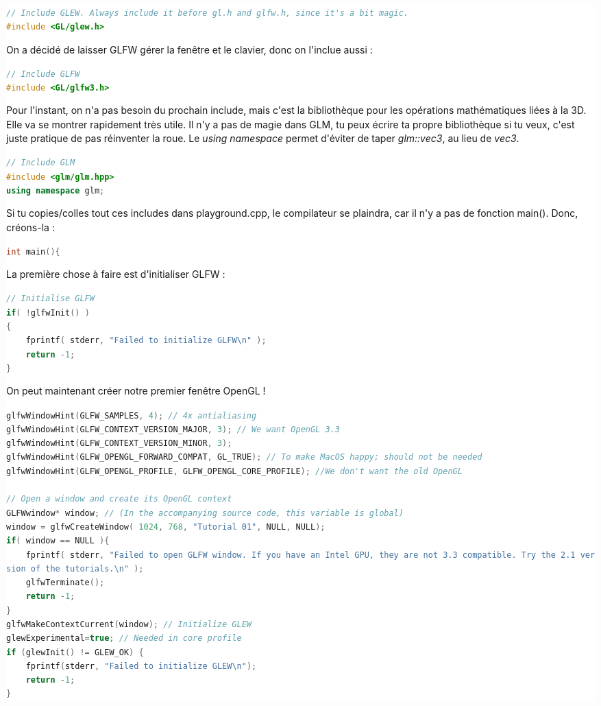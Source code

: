 ``` cpp
// Include GLEW. Always include it before gl.h and glfw.h, since it's a bit magic.
#include <GL/glew.h>
```

On a décidé de laisser GLFW gérer la fenêtre et le clavier, donc on l'inclue aussi :

``` cpp
// Include GLFW
#include <GL/glfw3.h>
```

Pour l'instant, on n'a pas besoin du prochain include, mais c'est la bibliothèque pour les opérations mathématiques liées à la 3D. Elle va se montrer rapidement très utile. Il n'y a pas de magie dans GLM, tu peux écrire ta propre bibliothèque si tu veux, c'est juste pratique de pas réinventer la roue. Le *using namespace* permet d'éviter de taper *glm::vec3*, au lieu de *vec3*.

``` cpp
// Include GLM
#include <glm/glm.hpp>
using namespace glm;
```

Si tu copies/colles tout ces includes dans playground.cpp, le compilateur se plaindra, car il n'y a pas de fonction main(). Donc, créons-la :

``` cpp
int main(){
```

La première chose à faire est d'initialiser GLFW :

``` cpp
// Initialise GLFW
if( !glfwInit() )
{
    fprintf( stderr, "Failed to initialize GLFW\n" );
    return -1;
}
```

On peut maintenant créer notre premier fenêtre OpenGL !

``` cpp
glfwWindowHint(GLFW_SAMPLES, 4); // 4x antialiasing
glfwWindowHint(GLFW_CONTEXT_VERSION_MAJOR, 3); // We want OpenGL 3.3
glfwWindowHint(GLFW_CONTEXT_VERSION_MINOR, 3);
glfwWindowHint(GLFW_OPENGL_FORWARD_COMPAT, GL_TRUE); // To make MacOS happy; should not be needed
glfwWindowHint(GLFW_OPENGL_PROFILE, GLFW_OPENGL_CORE_PROFILE); //We don't want the old OpenGL 

// Open a window and create its OpenGL context
GLFWwindow* window; // (In the accompanying source code, this variable is global)
window = glfwCreateWindow( 1024, 768, "Tutorial 01", NULL, NULL);
if( window == NULL ){
    fprintf( stderr, "Failed to open GLFW window. If you have an Intel GPU, they are not 3.3 compatible. Try the 2.1 version of the tutorials.\n" );
    glfwTerminate();
    return -1;
}
glfwMakeContextCurrent(window); // Initialize GLEW
glewExperimental=true; // Needed in core profile
if (glewInit() != GLEW_OK) {
    fprintf(stderr, "Failed to initialize GLEW\n");
    return -1;
}
```
